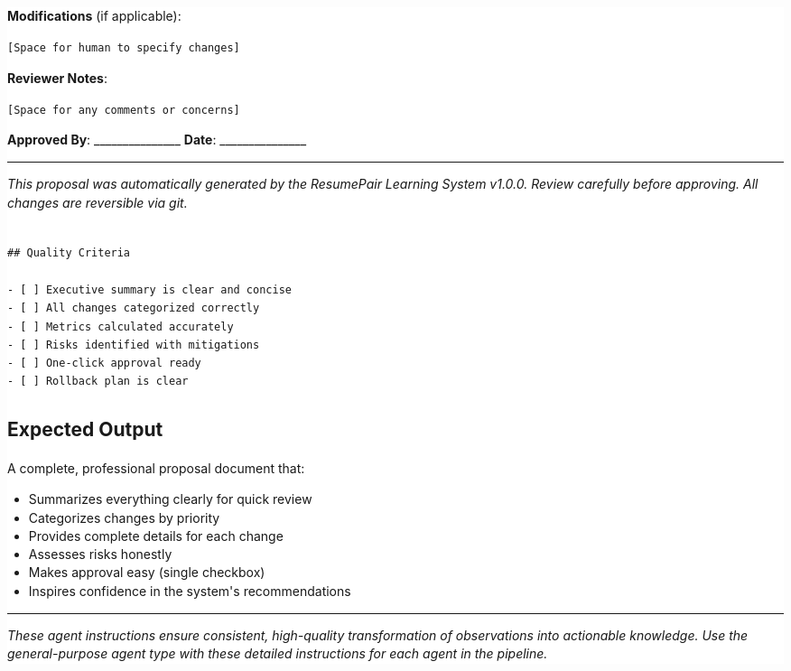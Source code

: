 **Modifications** (if applicable):
```
[Space for human to specify changes]
```

**Reviewer Notes**:
```
[Space for any comments or concerns]
```

**Approved By**: _______________
**Date**: _______________

---

*This proposal was automatically generated by the ResumePair Learning System v1.0.0. Review carefully before approving. All changes are reversible via git.*
```

## Quality Criteria

- [ ] Executive summary is clear and concise
- [ ] All changes categorized correctly
- [ ] Metrics calculated accurately
- [ ] Risks identified with mitigations
- [ ] One-click approval ready
- [ ] Rollback plan is clear
```

## Expected Output

A complete, professional proposal document that:
- Summarizes everything clearly for quick review
- Categorizes changes by priority
- Provides complete details for each change
- Assesses risks honestly
- Makes approval easy (single checkbox)
- Inspires confidence in the system's recommendations

---

*These agent instructions ensure consistent, high-quality transformation of observations into actionable knowledge. Use the general-purpose agent type with these detailed instructions for each agent in the pipeline.*